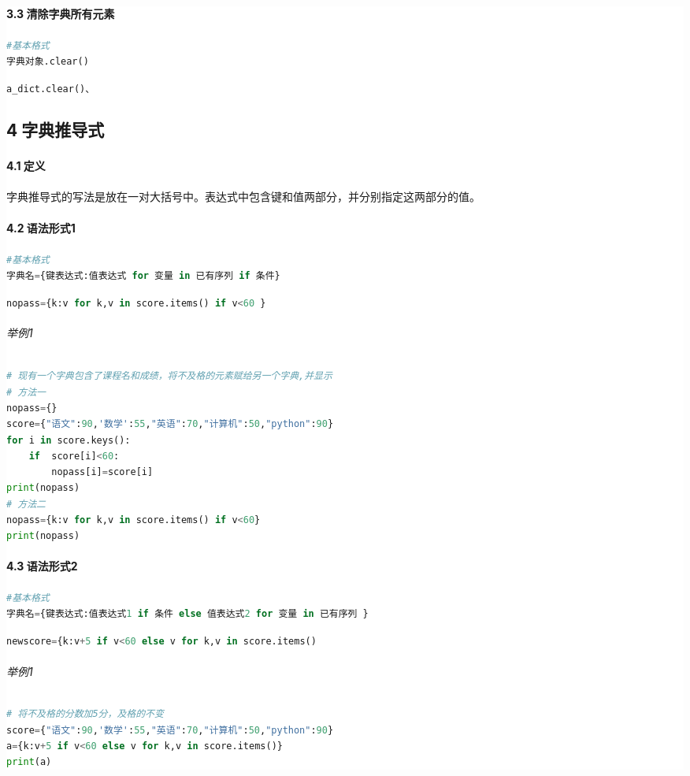 #### 3.3 清除字典所有元素

```python
#基本格式
字典对象.clear()
```

```python
a_dict.clear()、
```

## 4 字典推导式

#### 4.1 定义

字典推导式的写法是放在一对大括号中。表达式中包含键和值两部分，并分别指定这两部分的值。

#### 4.2 语法形式1

```python
#基本格式
字典名={键表达式:值表达式 for 变量 in 已有序列 if 条件}
```

```python
nopass={k:v for k,v in score.items() if v<60 }
```

###### 举例1

```python
# 现有一个字典包含了课程名和成绩，将不及格的元素赋给另一个字典,并显示
# 方法一
nopass={}
score={"语文":90,'数学':55,"英语":70,"计算机":50,"python":90}
for i in score.keys():
    if  score[i]<60:
        nopass[i]=score[i]
print(nopass)   
# 方法二
nopass={k:v for k,v in score.items() if v<60}
print(nopass)
```

#### 4.3 语法形式2

```python
#基本格式
字典名={键表达式:值表达式1 if 条件 else 值表达式2 for 变量 in 已有序列 }
```

```python
newscore={k:v+5 if v<60 else v for k,v in score.items()
```

###### 举例1

```python
# 将不及格的分数加5分，及格的不变
score={"语文":90,'数学':55,"英语":70,"计算机":50,"python":90}
a={k:v+5 if v<60 else v for k,v in score.items()}
print(a)
```
